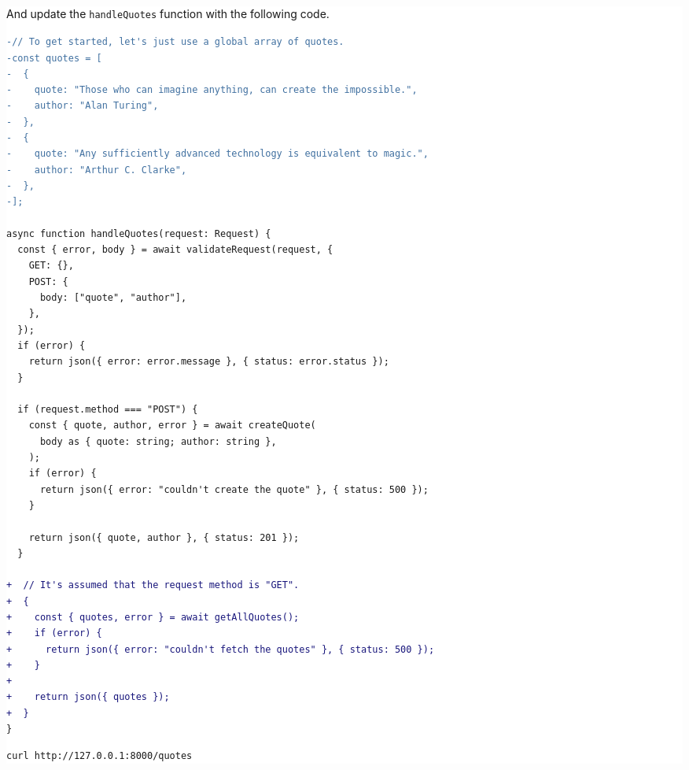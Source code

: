 And update the `handleQuotes` function with the following code.

```diff
-// To get started, let's just use a global array of quotes.
-const quotes = [
-  {
-    quote: "Those who can imagine anything, can create the impossible.",
-    author: "Alan Turing",
-  },
-  {
-    quote: "Any sufficiently advanced technology is equivalent to magic.",
-    author: "Arthur C. Clarke",
-  },
-];

async function handleQuotes(request: Request) {
  const { error, body } = await validateRequest(request, {
    GET: {},
    POST: {
      body: ["quote", "author"],
    },
  });
  if (error) {
    return json({ error: error.message }, { status: error.status });
  }

  if (request.method === "POST") {
    const { quote, author, error } = await createQuote(
      body as { quote: string; author: string },
    );
    if (error) {
      return json({ error: "couldn't create the quote" }, { status: 500 });
    }

    return json({ quote, author }, { status: 201 });
  }

+  // It's assumed that the request method is "GET".
+  {
+    const { quotes, error } = await getAllQuotes();
+    if (error) {
+      return json({ error: "couldn't fetch the quotes" }, { status: 500 });
+    }
+
+    return json({ quotes });
+  }
}
```

```sh
curl http://127.0.0.1:8000/quotes
```
